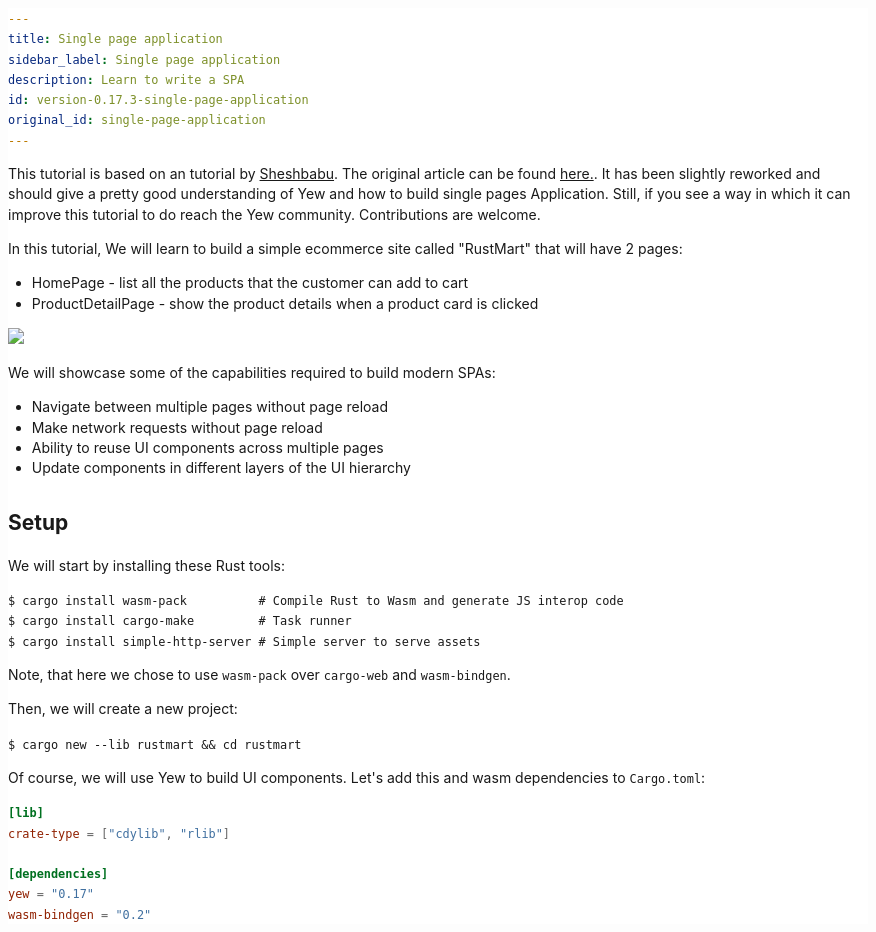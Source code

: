 ```yaml
---
title: Single page application
sidebar_label: Single page application
description: Learn to write a SPA
id: version-0.17.3-single-page-application
original_id: single-page-application
---
```


This tutorial is based on an tutorial by [Sheshbabu](https://github.com/sheshbabu). The original article can be found [here.](http://www.sheshbabu.com/posts/rust-wasm-yew-single-page-application/). It has been slightly reworked and should give a pretty good understanding of Yew and how to build single pages Application. Still, if you see a way in which it can improve this tutorial to do reach the Yew community. Contributions are welcome.

In this tutorial, We will learn to build a simple ecommerce site called "RustMart" that will have 2 pages:

- HomePage - list all the products that the customer can add to cart
- ProductDetailPage - show the product details when a product card is clicked

![](/img/tutorials/single-page-application/rust-wasm-yew-single-page-application-1.png)

We will showcase some of the capabilities required to build modern SPAs:

- Navigate between multiple pages without page reload
- Make network requests without page reload
- Ability to reuse UI components across multiple pages
- Update components in different layers of the UI hierarchy

## Setup

We will start by installing these Rust tools:

```shell
$ cargo install wasm-pack          # Compile Rust to Wasm and generate JS interop code
$ cargo install cargo-make         # Task runner
$ cargo install simple-http-server # Simple server to serve assets
```

Note, that here we chose to use `wasm-pack` over `cargo-web` and `wasm-bindgen`.

Then, we will create a new project:

```shell
$ cargo new --lib rustmart && cd rustmart
```

Of course, we will use Yew to build UI components. Let's add this and wasm dependencies to `Cargo.toml`:

```toml
[lib]
crate-type = ["cdylib", "rlib"]

[dependencies]
yew = "0.17"
wasm-bindgen = "0.2"
```
